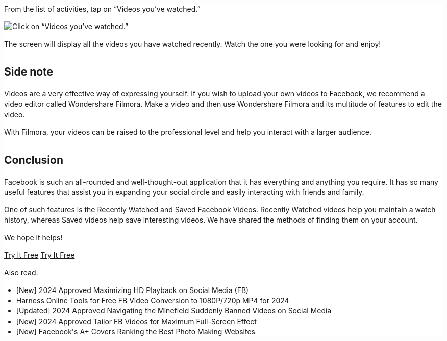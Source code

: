 From the list of activities, tap on “Videos you’ve watched.”

![Click on “Videos you’ve watched.” ](https://images.wondershare.com/filmora/article-images/2021/find-videos-on-facebook-17.png)

The screen will display all the videos you have watched recently. Watch the one you were looking for and enjoy!

## Side note

Videos are a very effective way of expressing yourself. If you wish to upload your own videos to Facebook, we recommend a video editor called Wondershare Filmora. Make a video and then use Wondershare Filmora and its multitude of features to edit the video.

With Filmora, your videos can be raised to the professional level and help you interact with a larger audience.

## Conclusion

Facebook is such an all-rounded and well-thought-out application that it has everything and anything you require. It has so many useful features that assist you in expanding your social circle and easily interacting with friends and family.

One of such features is the Recently Watched and Saved Facebook Videos. Recently Watched videos help you maintain a watch history, whereas Saved videos help save interesting videos. We have shared the methods of finding them on your account.

We hope it helps!

[Try It Free](https://tools.techidaily.com/wondershare/filmora/download/) [Try It Free](https://tools.techidaily.com/wondershare/filmora/download/)

<ins class="adsbygoogle"
     style="display:block"
     data-ad-format="autorelaxed"
     data-ad-client="ca-pub-7571918770474297"
     data-ad-slot="1223367746"></ins>

<ins class="adsbygoogle"
     style="display:block"
     data-ad-format="autorelaxed"
     data-ad-client="ca-pub-7571918770474297"
     data-ad-slot="1223367746"></ins>



<ins class="adsbygoogle"
     style="display:block"
     data-ad-client="ca-pub-7571918770474297"
     data-ad-slot="8358498916"
     data-ad-format="auto"
     data-full-width-responsive="true"></ins>

<span class="atpl-alsoreadstyle">Also read:</span>
<div><ul>
<li><a href="https://facebook-videos.techidaily.com/new-2024-approved-maximizing-hd-playback-on-social-media-fb/"><u>[New] 2024 Approved  Maximizing HD Playback on Social Media (FB)</u></a></li>
<li><a href="https://facebook-videos.techidaily.com/harness-online-tools-for-free-fb-video-conversion-to-1080p720p-mp4-for-2024/"><u>Harness Online Tools for Free FB Video Conversion to 1080P/720p MP4 for 2024</u></a></li>
<li><a href="https://facebook-videos.techidaily.com/updated-2024-approved-navigating-the-minefield-suddenly-banned-videos-on-social-media/"><u>[Updated] 2024 Approved  Navigating the Minefield  Suddenly Banned Videos on Social Media</u></a></li>
<li><a href="https://facebook-videos.techidaily.com/new-2024-approved-tailor-fb-videos-for-maximum-full-screen-effect/"><u>[New] 2024 Approved  Tailor FB Videos for Maximum Full-Screen Effect</u></a></li>
<li><a href="https://facebook-videos.techidaily.com/new-facebooks-aplus-covers-ranking-the-best-photo-making-websites/"><u>[New] Facebook's A+ Covers  Ranking the Best Photo Making Websites</u></a></li>